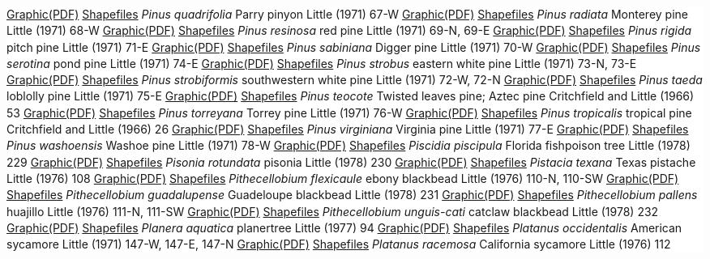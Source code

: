   [Graphic(PDF)](pinuquad.pdf)   [Shapefiles](pinuquad.zip)   *Pinus quadrifolia*               Parry pinyon                                           Little (1971)                                  67-W
  [Graphic(PDF)](pinuradi.pdf)   [Shapefiles](pinuradi.zip)   *Pinus radiata*                   Monterey pine                                          Little (1971)                                  68-W
  [Graphic(PDF)](pinuresi.pdf)   [Shapefiles](pinuresi.zip)   *Pinus resinosa*                  red pine                                               Little (1971)                                  69-N, 69-E
  [Graphic(PDF)](pinurigi.pdf)   [Shapefiles](pinurigi.zip)   *Pinus rigida*                    pitch pine                                             Little (1971)                                  71-E
  [Graphic(PDF)](pinusabi.pdf)   [Shapefiles](pinusabi.zip)   *Pinus sabiniana*                 Digger pine                                            Little (1971)                                  70-W
  [Graphic(PDF)](pinusero.pdf)   [Shapefiles](pinusero.zip)   *Pinus serotina*                  pond pine                                              Little (1971)                                  74-E
  [Graphic(PDF)](pinustrb.pdf)   [Shapefiles](pinustrb.zip)   *Pinus strobus*                   eastern white pine                                     Little (1971)                                  73-N, 73-E
  [Graphic(PDF)](pinustro.pdf)   [Shapefiles](pinustro.zip)   *Pinus strobiformis*              southwestern white pine                                Little (1971)                                  72-W, 72-N
  [Graphic(PDF)](pinutaed.pdf)   [Shapefiles](pinutaed.zip)   *Pinus taeda*                     loblolly pine                                          Little (1971)                                  75-E
  [Graphic(PDF)](pinuteoc.pdf)   [Shapefiles](pinuteoc.zip)   *Pinus teocote*                   Twisted leaves pine; Aztec pine                        Critchfield and Little (1966)                  53
  [Graphic(PDF)](pinutorr.pdf)   [Shapefiles](pinutorr.zip)   *Pinus torreyana*                 Torrey pine                                            Little (1971)                                  76-W
  [Graphic(PDF)](pinutrop.pdf)   [Shapefiles](pinutrop.zip)   *Pinus tropicalis*                tropical pine                                          Critchfield and Little (1966)                  26
  [Graphic(PDF)](pinuvirg.pdf)   [Shapefiles](pinuvirg.zip)   *Pinus virginiana*                Virginia pine                                          Little (1971)                                  77-E
  [Graphic(PDF)](pinuwash.pdf)   [Shapefiles](pinuwash.zip)   *Pinus washoensis*                Washoe pine                                            Little (1971)                                  78-W
  [Graphic(PDF)](piscpisc.pdf)   [Shapefiles](piscpisc.zip)   *Piscidia piscipula*              Florida fishpoison tree                                Little (1978)                                  229
  [Graphic(PDF)](pisorotu.pdf)   [Shapefiles](pisorotu.zip)   *Pisonia rotundata*               pisonia                                                Little (1978)                                  230
  [Graphic(PDF)](pisttexa.pdf)   [Shapefiles](pisttexa.zip)   *Pistacia texana*                 Texas pistache                                         Little (1976)                                  108
  [Graphic(PDF)](pithflex.pdf)   [Shapefiles](pithflex.zip)   *Pithecellobium flexicaule*       ebony blackbead                                        Little (1976)                                  110-N, 110-SW
  [Graphic(PDF)](pithguad.pdf)   [Shapefiles](pithguad.zip)   *Pithecellobium guadalupense*     Guadeloupe blackbead                                   Little (1978)                                  231
  [Graphic(PDF)](pithpall.pdf)   [Shapefiles](pithpall.zip)   *Pithecellobium pallens*          huajillo                                               Little (1976)                                  111-N, 111-SW
  [Graphic(PDF)](pithungu.pdf)   [Shapefiles](pithungu.zip)   *Pithecellobium unguis-cati*      catclaw blackbead                                      Little (1978)                                  232
  [Graphic(PDF)](planaqua.pdf)   [Shapefiles](planaqua.zip)   *Planera aquatica*                planertree                                             Little (1977)                                  94
  [Graphic(PDF)](platocci.pdf)   [Shapefiles](platocci.zip)   *Platanus occidentalis*           American sycamore                                      Little (1971)                                  147-W, 147-E, 147-N
  [Graphic(PDF)](platrace.pdf)   [Shapefiles](platrace.zip)   *Platanus racemosa*               California sycamore                                    Little (1976)                                  112